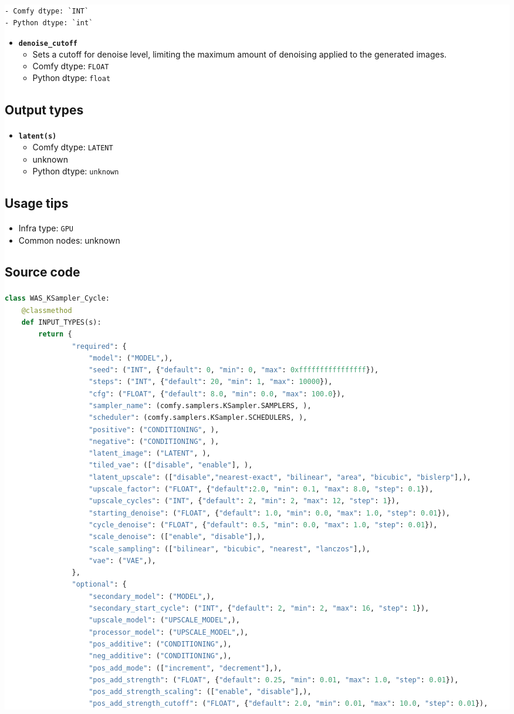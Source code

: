     - Comfy dtype: `INT`
    - Python dtype: `int`
- **`denoise_cutoff`**
    - Sets a cutoff for denoise level, limiting the maximum amount of denoising applied to the generated images.
    - Comfy dtype: `FLOAT`
    - Python dtype: `float`
## Output types
- **`latent(s)`**
    - Comfy dtype: `LATENT`
    - unknown
    - Python dtype: `unknown`
## Usage tips
- Infra type: `GPU`
- Common nodes: unknown


## Source code
```python
class WAS_KSampler_Cycle:
    @classmethod
    def INPUT_TYPES(s):
        return {
                "required": {
                    "model": ("MODEL",),
                    "seed": ("INT", {"default": 0, "min": 0, "max": 0xffffffffffffffff}),
                    "steps": ("INT", {"default": 20, "min": 1, "max": 10000}),
                    "cfg": ("FLOAT", {"default": 8.0, "min": 0.0, "max": 100.0}),
                    "sampler_name": (comfy.samplers.KSampler.SAMPLERS, ),
                    "scheduler": (comfy.samplers.KSampler.SCHEDULERS, ),
                    "positive": ("CONDITIONING", ),
                    "negative": ("CONDITIONING", ),
                    "latent_image": ("LATENT", ),
                    "tiled_vae": (["disable", "enable"], ),
                    "latent_upscale": (["disable","nearest-exact", "bilinear", "area", "bicubic", "bislerp"],),
                    "upscale_factor": ("FLOAT", {"default":2.0, "min": 0.1, "max": 8.0, "step": 0.1}),
                    "upscale_cycles": ("INT", {"default": 2, "min": 2, "max": 12, "step": 1}),
                    "starting_denoise": ("FLOAT", {"default": 1.0, "min": 0.0, "max": 1.0, "step": 0.01}),
                    "cycle_denoise": ("FLOAT", {"default": 0.5, "min": 0.0, "max": 1.0, "step": 0.01}),
                    "scale_denoise": (["enable", "disable"],),
                    "scale_sampling": (["bilinear", "bicubic", "nearest", "lanczos"],),
                    "vae": ("VAE",),
                },
                "optional": {
                    "secondary_model": ("MODEL",),
                    "secondary_start_cycle": ("INT", {"default": 2, "min": 2, "max": 16, "step": 1}),
                    "upscale_model": ("UPSCALE_MODEL",),
                    "processor_model": ("UPSCALE_MODEL",),
                    "pos_additive": ("CONDITIONING",),
                    "neg_additive": ("CONDITIONING",),
                    "pos_add_mode": (["increment", "decrement"],),
                    "pos_add_strength": ("FLOAT", {"default": 0.25, "min": 0.01, "max": 1.0, "step": 0.01}),
                    "pos_add_strength_scaling": (["enable", "disable"],),
                    "pos_add_strength_cutoff": ("FLOAT", {"default": 2.0, "min": 0.01, "max": 10.0, "step": 0.01}),
```